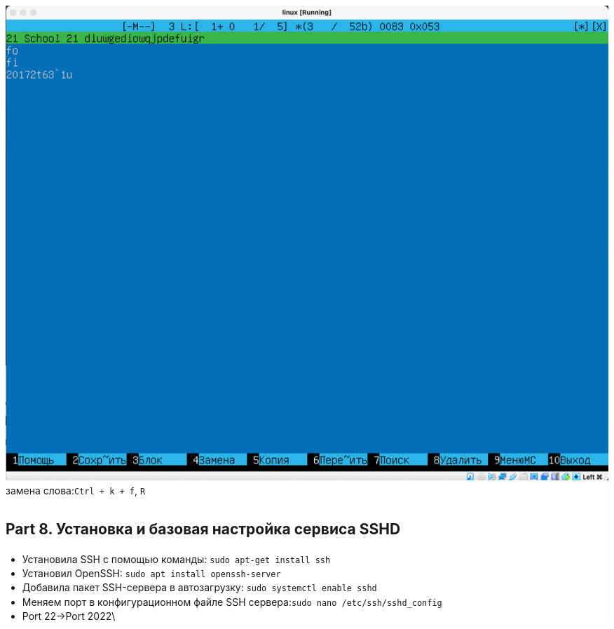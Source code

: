 ![замена слова test_mcedit.txt](7/12.png)\
замена слова:`Ctrl + k + f`, `R`

## Part 8. Установка и базовая настройка сервиса SSHD
- Установила SSH с помощью команды: `sudo apt-get install ssh`
- Установил OpenSSH: `sudo apt install openssh-server`
- Добавила пакет SSH-сервера в автозагрузку: `sudo systemctl enable sshd`
- Меняем порт в конфигурационном файле SSH сервера:`sudo nano /etc/ssh/sshd_config`
- Port 22->Port 2022\